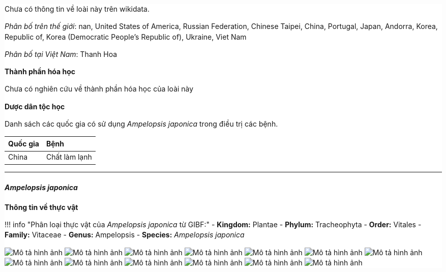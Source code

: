 Chưa có thông tin về loài này trên wikidata.

*Phân bố trên thế giới*: nan, United States of America, Russian Federation, Chinese Taipei, China, Portugal, Japan, Andorra, Korea, Republic of, Korea (Democratic People’s Republic of), Ukraine, Viet Nam

*Phân bố tại Việt Nam*: Thanh Hoa

**Thành phần hóa học**
        

Chưa có nghiên cứu về thành phần hóa học của loài này


**Dược dân tộc học**

Danh sách các quốc gia có sử dụng *Ampelopsis japonica* trong điều trị các bệnh. 

| Quốc gia   | Bệnh          |
|:-----------|:--------------|
| China      | Chất làm lạnh |



---      
#### *Ampelopsis japonica*
**Thông tin về thực vật**

!!! info "Phân loại thực vật của *Ampelopsis japonica* từ GIBF:"
    - **Kingdom:** Plantae
    - **Phylum:** Tracheophyta
    - **Order:** Vitales
    - **Family:** Vitaceae
    - **Genus:** Ampelopsis
    - **Species:** *Ampelopsis japonica*

<img src="https://inaturalist-open-data.s3.amazonaws.com/photos/396855783/original.jpeg" alt="Mô tả hình ảnh" width="100" height="100">
<img src="https://inaturalist-open-data.s3.amazonaws.com/photos/431352272/original.jpeg" alt="Mô tả hình ảnh" width="100" height="100">
<img src="https://inaturalist-open-data.s3.amazonaws.com/photos/268953376/original.jpeg" alt="Mô tả hình ảnh" width="100" height="100">
<img src="https://inaturalist-open-data.s3.amazonaws.com/photos/268953355/original.jpeg" alt="Mô tả hình ảnh" width="100" height="100">
<img src="https://inaturalist-open-data.s3.amazonaws.com/photos/268953362/original.jpeg" alt="Mô tả hình ảnh" width="100" height="100">
<img src="https://inaturalist-open-data.s3.amazonaws.com/photos/268953359/original.jpeg" alt="Mô tả hình ảnh" width="100" height="100">
<img src="https://inaturalist-open-data.s3.amazonaws.com/photos/268953388/original.jpeg" alt="Mô tả hình ảnh" width="100" height="100">
<img src="https://inaturalist-open-data.s3.amazonaws.com/photos/268953350/original.jpeg" alt="Mô tả hình ảnh" width="100" height="100">
<img src="https://inaturalist-open-data.s3.amazonaws.com/photos/276082700/original.jpg" alt="Mô tả hình ảnh" width="100" height="100">
<img src="https://inaturalist-open-data.s3.amazonaws.com/photos/276082713/original.jpg" alt="Mô tả hình ảnh" width="100" height="100">
<img src="https://inaturalist-open-data.s3.amazonaws.com/photos/276082730/original.jpg" alt="Mô tả hình ảnh" width="100" height="100">
<img src="https://inaturalist-open-data.s3.amazonaws.com/photos/244789575/original.jpg" alt="Mô tả hình ảnh" width="100" height="100">
<img src="https://inaturalist-open-data.s3.amazonaws.com/photos/244789630/original.jpg" alt="Mô tả hình ảnh" width="100" height="100"> 
